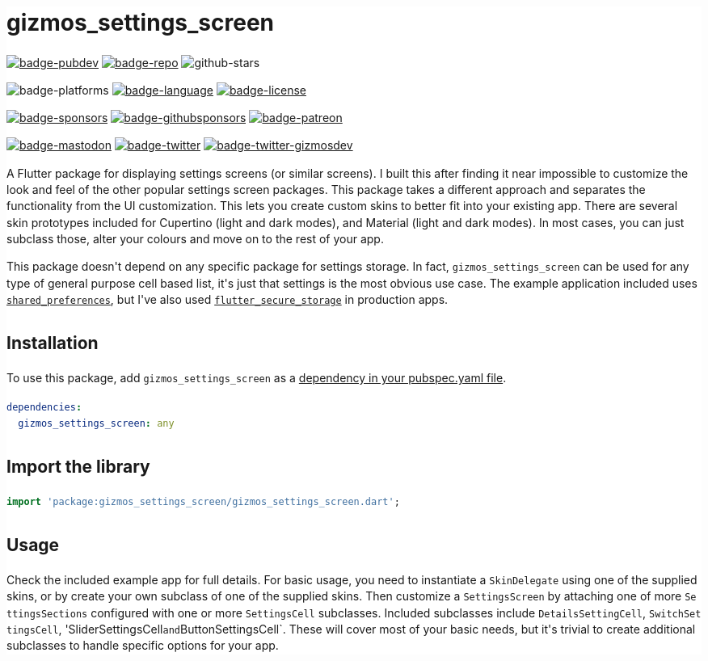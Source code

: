 # gizmos\_settings\_screen

[![badge-pubdev]][pub.dev]
[![badge-repo]][repo]
![github-stars][]

![badge-platforms][]
[![badge-language]][dart.dev]
[![badge-license]][license]

[![badge-sponsors]][cerebral-gardens]
[![badge-githubsponsors]][github-davewoodcom]
[![badge-patreon]][patreon-davewoodx]

[![badge-mastodon]][mastodon-davewoodx]
[![badge-twitter]][twitter-davewoodx]
[![badge-twitter-gizmosdev]][twitter-gizmosdev]

A Flutter package for displaying settings screens (or similar screens). I built this after finding it near impossible to customize the look and feel of the other popular settings screen packages. This package takes a different approach and separates the functionality from the UI customization. This lets you create custom skins to better fit into your existing app. There are several skin prototypes included for Cupertino (light and dark modes), and Material (light and dark modes). In most cases, you can just subclass those, alter your colours and move on to the rest of your app.

This package doesn't depend on any specific package for settings storage. In fact, `gizmos_settings_screen` can be used for any type of general purpose cell based list, it's just that settings is the most obvious use case. The example application included uses [`shared_preferences`](https://pub.dev/packages/shared_preferences), but I've also used [`flutter_secure_storage`](https://pub.dev/packages/flutter_secure_storage) in production apps.


## Installation

To use this package, add `gizmos_settings_screen` as a [dependency in your pubspec.yaml file](https://flutter.dev/docs/development/packages-and-plugins/using-packages#adding-a-package-dependency-to-an-app).

```yaml
dependencies:
  gizmos_settings_screen: any
```

## Import the library

```dart
import 'package:gizmos_settings_screen/gizmos_settings_screen.dart';
```


## Usage

Check the included example app for full details. For basic usage, you need to instantiate a `SkinDelegate` using one of the supplied skins, or by create your own subclass of one of the supplied skins. Then customize a `SettingsScreen` by attaching one of more `SettingsSections` configured with one or more `SettingsCell` subclasses. Included subclasses include `DetailsSettingCell`, `SwitchSettingsCell`, 'SliderSettingsCell` and `ButtonSettingsCell`. These will cover most of your basic needs, but it's trivial to create additional subclasses to handle specific options for your app.


[pub.dev]: https://pub.dev/packages/gizmos_settings_screen
[license]: https://github.com/GizmosDev/gizmos_settings_screen/blob/main/LICENSE
[repo]: https://github.com/GizmosDev/gizmos_settings_screen
[badge-repo]: https://img.shields.io/badge/GitHub-gizmos__settings__screen-blue.svg?style=flat
[badge-pubdev]: https://img.shields.io/pub/v/gizmos_settings_screen.svg?label=gizmos_settings_screen
[github-stars]: https://img.shields.io/github/stars/gizmosdev/gizmos_settings_screen?style=social
[gizmos.dev]: https://gizmos.dev/
[gizmosdev-logo]: https://gizmos.dev/images/GizmosDevLogo_32@2x.png
[dart.dev]: https://dart.dev
[cerebral-gardens]: https://www.cerebralgardens.com/
[cerebral-gardens-apps]: https://www.cerebralgardens.com/apps/
[github-davewoodcom]: https://github.com/DaveWoodCom
[mastodon-davewoodx]: https://mastodon.social/@davewoodx
[twitter-davewoodx]: https://twitter.com/davewoodx
[patreon-davewoodx]: https://www.patreon.com/DaveWoodX
[github-gizmosdev]: https://github.com/GizmosDev
[twitter-gizmosdev]: https://twitter.com/gizmosdev
[badge-language]: https://img.shields.io/badge/Dart-%3E2.7.x-orange.svg?style=flat
[badge-platforms]: https://img.shields.io/badge/Platforms-iOS%20%7C%20Android-lightgray.svg?style=flat
[badge-license]: https://img.shields.io/badge/License-BSD%203--Clause-blue.svg?style=flat
[badge-githubsponsors]: https://img.shields.io/badge/GitHub-DaveWoodCom-blue.svg?style=flat
[badge-sponsors]: https://img.shields.io/badge/Sponsors-Cerebral%20Gardens-orange.svg?style=flat
[badge-mastodon]: https://img.shields.io/mastodon/follow/000415670?domain=https%3A%2F%2Fmastodon.social&style=social
[badge-twitter]: https://img.shields.io/twitter/follow/DaveWoodX.svg?style=social
[badge-twitter-gizmosdev]: https://img.shields.io/twitter/follow/GizmosDev.svg?style=social
[badge-patreon]: https://img.shields.io/badge/Patreon-DaveWoodX-F96854.svg?style=flat